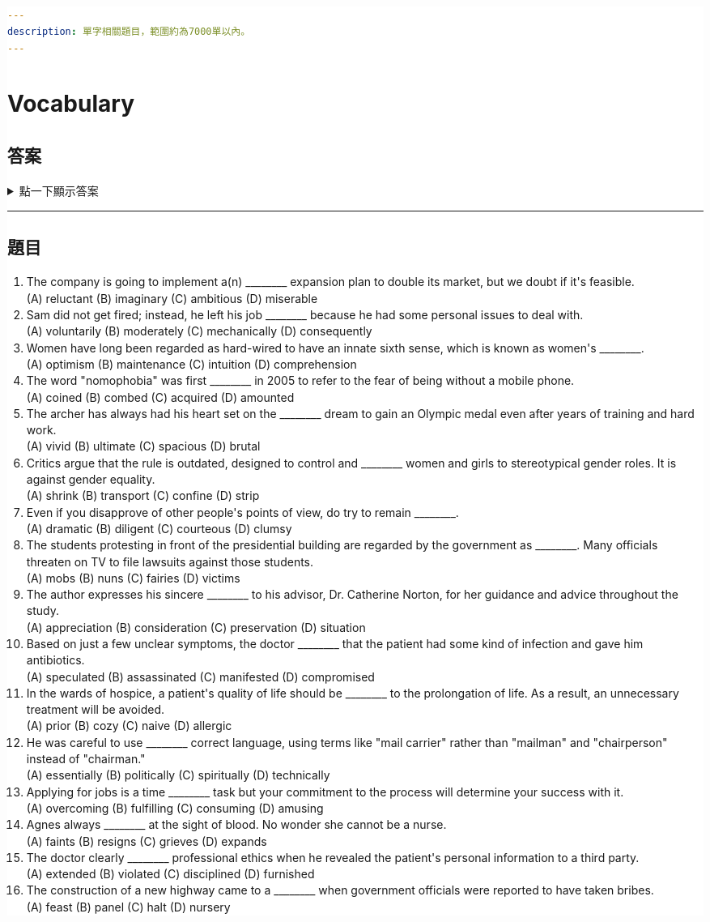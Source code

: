 ```yaml
---
description: 單字相關題目，範圍約為7000單以內。
---
```


# Vocabulary

## 答案

<details><summary>點一下顯示答案</summary></details>

***

## 題目

1. The company is going to implement a(n) \_\_\_\_\_\_\_\_ expansion plan to double its market, but we doubt if it's feasible.\
   (A) reluctant (B) imaginary (C) ambitious (D) miserable
2. Sam did not get fired; instead, he left his job \_\_\_\_\_\_\_\_ because he had some personal issues to deal with.\
   (A) voluntarily (B) moderately (C) mechanically (D) consequently
3. Women have long been regarded as hard-wired to have an innate sixth sense, which is known as women's \_\_\_\_\_\_\_\_.\
   (A) optimism (B) maintenance (C) intuition (D) comprehension
4. The word "nomophobia" was first \_\_\_\_\_\_\_\_ in 2005 to refer to the fear of being without a mobile phone.\
   (A) coined (B) combed (C) acquired (D) amounted
5. The archer has always had his heart set on the \_\_\_\_\_\_\_\_ dream to gain an Olympic medal even after years of training and hard work.\
   (A) vivid (B) ultimate (C) spacious (D) brutal
6. Critics argue that the rule is outdated, designed to control and \_\_\_\_\_\_\_\_ women and girls to stereotypical gender roles. It is against gender equality.\
   (A) shrink (B) transport (C) confine (D) strip
7. Even if you disapprove of other people's points of view, do try to remain \_\_\_\_\_\_\_\_.\
   (A) dramatic (B) diligent (C) courteous (D) clumsy
8. The students protesting in front of the presidential building are regarded by the government as \_\_\_\_\_\_\_\_. Many officials threaten on TV to file lawsuits against those students.\
   (A) mobs (B) nuns (C) fairies (D) victims
9. The author expresses his sincere \_\_\_\_\_\_\_\_ to his advisor, Dr. Catherine Norton, for her guidance and advice throughout the study.\
   (A) appreciation (B) consideration (C) preservation (D) situation
10. Based on just a few unclear symptoms, the doctor \_\_\_\_\_\_\_\_ that the patient had some kind of infection and gave him antibiotics.\
    (A) speculated (B) assassinated (C) manifested (D) compromised
11. In the wards of hospice, a patient's quality of life should be \_\_\_\_\_\_\_\_ to the prolongation of life. As a result, an unnecessary treatment will be avoided.\
    (A) prior (B) cozy (C) naive (D) allergic
12. He was careful to use \_\_\_\_\_\_\_\_ correct language, using terms like "mail carrier" rather than "mailman" and "chairperson" instead of "chairman."\
    (A) essentially (B) politically (C) spiritually (D) technically
13. Applying for jobs is a time \_\_\_\_\_\_\_\_ task but your commitment to the process will determine your success with it.\
    (A) overcoming (B) fulfilling (C) consuming (D) amusing
14. Agnes always \_\_\_\_\_\_\_\_ at the sight of blood. No wonder she cannot be a nurse.\
    (A) faints (B) resigns (C) grieves (D) expands
15. The doctor clearly \_\_\_\_\_\_\_\_ professional ethics when he revealed the patient's personal information to a third party.\
    (A) extended (B) violated (C) disciplined (D) furnished
16. The construction of a new highway came to a \_\_\_\_\_\_\_\_ when government officials were reported to have taken bribes.\
    (A) feast (B) panel (C) halt (D) nursery